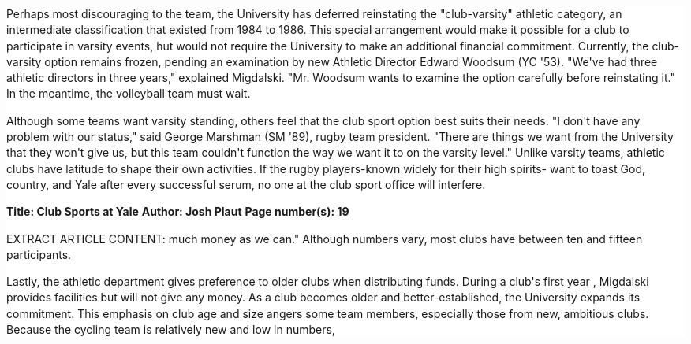Perhaps most discouraging to the 
team, the University has deferred 
reinstating the "club-varsity" athletic 
category, an intermediate classification 
that existed from 1984 to 1986. This 
special arrangement would make it 
possible for a club to participate in 
varsity events, hut would not require 
the University to make an additional 
financial commitment. Currently, the 
club-varsity option remains frozen, 
pending an examination 
by new 
Athletic Director Edward Woodsum 
(YC '53). "We've had three athletic 
directors in three years," explained 
Migdalski. "Mr. Woodsum wants to 
examine the option carefully before 
reinstating it." In the meantime, the 
volleyball team must wait. 

Although some teams want varsity 
standing, others feel that the club sport 
option best suits their needs. "I don't 
have any problem with our status," 
said George Marshman (SM '89), rugby 
team president. "There are things we 
want from the University that they won't 
give us, but this team couldn't function 
the way we want it to on the varsity 
level." Unlike varsity teams, athletic 
clubs have latitude to shape their own 
activities. If the rugby players-known 
widely for their high spirits- want to 
toast God, country, and Yale after 
every successful serum, no one at the 
club sport office will interfere. 


**Title: Club Sports at Yale**
**Author: Josh Plaut**
**Page number(s): 19**

EXTRACT ARTICLE CONTENT:
much money as we can." Although 
numbers vary, 
most 
clubs 
have 
between ten and fifteen participants. 

Lastly, the athletic department gives 
preference to older clubs when 
distributing funds. During a club's first 
year , Migdalski provides facilities but 
will not give any money. As a club 
becomes older and better-established, the 
University expands its commitment. 
This emphasis on club age and size 
angers some team members, especially 
those from new, ambitious clubs. 
Because the cycling team is relatively 
new and 
low 
in 
numbers, 